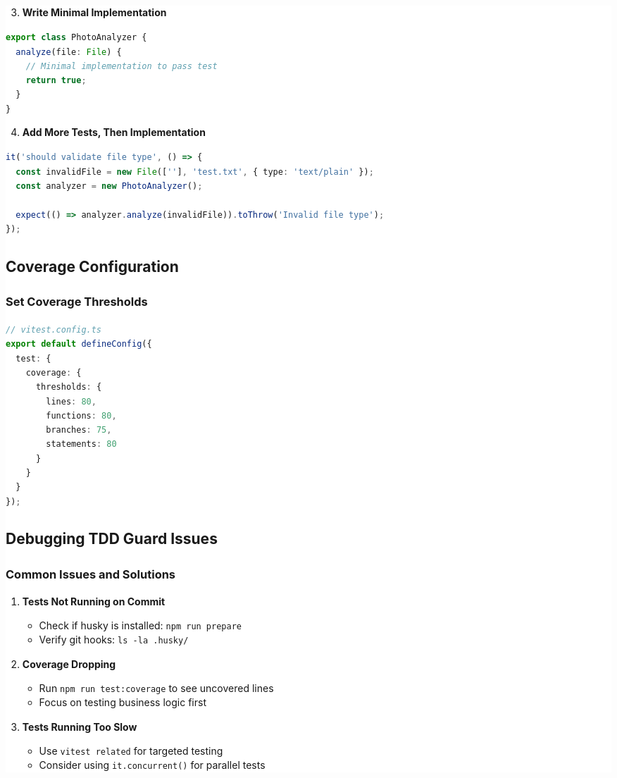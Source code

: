 3. **Write Minimal Implementation**
```typescript
export class PhotoAnalyzer {
  analyze(file: File) {
    // Minimal implementation to pass test
    return true;
  }
}
```

4. **Add More Tests, Then Implementation**
```typescript
it('should validate file type', () => {
  const invalidFile = new File([''], 'test.txt', { type: 'text/plain' });
  const analyzer = new PhotoAnalyzer();
  
  expect(() => analyzer.analyze(invalidFile)).toThrow('Invalid file type');
});
```

## Coverage Configuration

### Set Coverage Thresholds

```typescript
// vitest.config.ts
export default defineConfig({
  test: {
    coverage: {
      thresholds: {
        lines: 80,
        functions: 80,
        branches: 75,
        statements: 80
      }
    }
  }
});
```

## Debugging TDD Guard Issues

### Common Issues and Solutions

1. **Tests Not Running on Commit**
   - Check if husky is installed: `npm run prepare`
   - Verify git hooks: `ls -la .husky/`

2. **Coverage Dropping**
   - Run `npm run test:coverage` to see uncovered lines
   - Focus on testing business logic first

3. **Tests Running Too Slow**
   - Use `vitest related` for targeted testing
   - Consider using `it.concurrent()` for parallel tests
